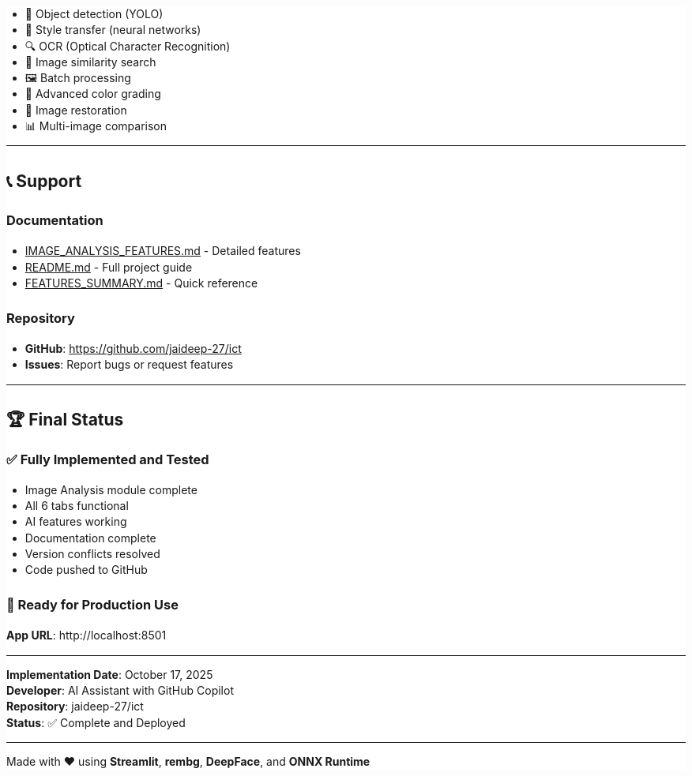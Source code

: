 - 🎯 Object detection (YOLO)
- 🎨 Style transfer (neural networks)
- 🔍 OCR (Optical Character Recognition)
- 📐 Image similarity search
- 🖼️ Batch processing
- 🌈 Advanced color grading
- 🔧 Image restoration
- 📊 Multi-image comparison

---

## 📞 Support

### Documentation
- [IMAGE_ANALYSIS_FEATURES.md](IMAGE_ANALYSIS_FEATURES.md) - Detailed features
- [README.md](README.md) - Full project guide
- [FEATURES_SUMMARY.md](FEATURES_SUMMARY.md) - Quick reference

### Repository
- **GitHub**: https://github.com/jaideep-27/ict
- **Issues**: Report bugs or request features

---

## 🏆 Final Status

### ✅ Fully Implemented and Tested
- Image Analysis module complete
- All 6 tabs functional
- AI features working
- Documentation complete
- Version conflicts resolved
- Code pushed to GitHub

### 🎉 Ready for Production Use

**App URL**: http://localhost:8501

---

**Implementation Date**: October 17, 2025  
**Developer**: AI Assistant with GitHub Copilot  
**Repository**: jaideep-27/ict  
**Status**: ✅ Complete and Deployed

---

Made with ❤️ using **Streamlit**, **rembg**, **DeepFace**, and **ONNX Runtime**
